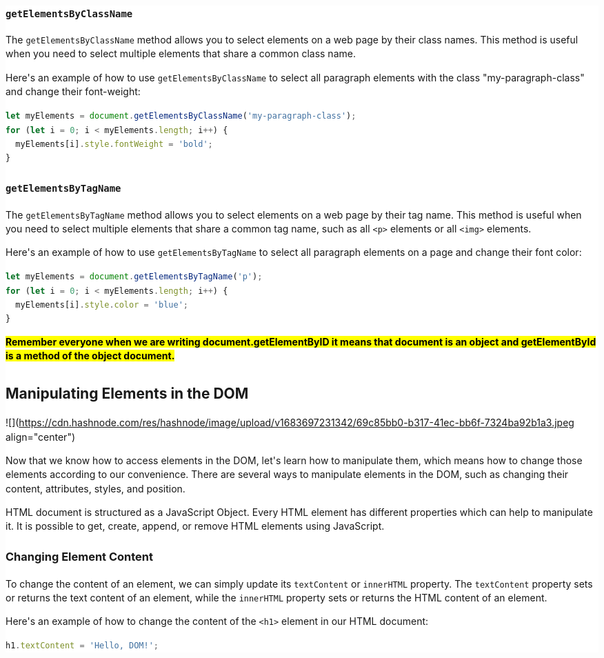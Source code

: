 ### `getElementsByClassName`

The `getElementsByClassName` method allows you to select elements on a web page by their class names. This method is useful when you need to select multiple elements that share a common class name.

Here's an example of how to use `getElementsByClassName` to select all paragraph elements with the class "my-paragraph-class" and change their font-weight:

```javascript
let myElements = document.getElementsByClassName('my-paragraph-class');
for (let i = 0; i < myElements.length; i++) {
  myElements[i].style.fontWeight = 'bold';
}
```

### `getElementsByTagName`

The `getElementsByTagName` method allows you to select elements on a web page by their tag name. This method is useful when you need to select multiple elements that share a common tag name, such as all `<p>` elements or all `<img>` elements.

Here's an example of how to use `getElementsByTagName` to select all paragraph elements on a page and change their font color:

```javascript
let myElements = document.getElementsByTagName('p');
for (let i = 0; i < myElements.length; i++) {
  myElements[i].style.color = 'blue';
}
```

**<mark>Remember everyone when we are writing document.getElementByID it means that document is an object and getElementById is a method of the object document.</mark>**

## Manipulating Elements in the DOM

![](https://cdn.hashnode.com/res/hashnode/image/upload/v1683697231342/69c85bb0-b317-41ec-bb6f-7324ba92b1a3.jpeg align="center")

Now that we know how to access elements in the DOM, let's learn how to manipulate them, which means how to change those elements according to our convenience. There are several ways to manipulate elements in the DOM, such as changing their content, attributes, styles, and position.

HTML document is structured as a JavaScript Object. Every HTML element has different properties which can help to manipulate it. It is possible to get, create, append, or remove HTML elements using JavaScript.

### Changing Element Content

To change the content of an element, we can simply update its `textContent` or `innerHTML` property. The `textContent` property sets or returns the text content of an element, while the `innerHTML` property sets or returns the HTML content of an element.

Here's an example of how to change the content of the `<h1>` element in our HTML document:

```javascript
h1.textContent = 'Hello, DOM!';
```
